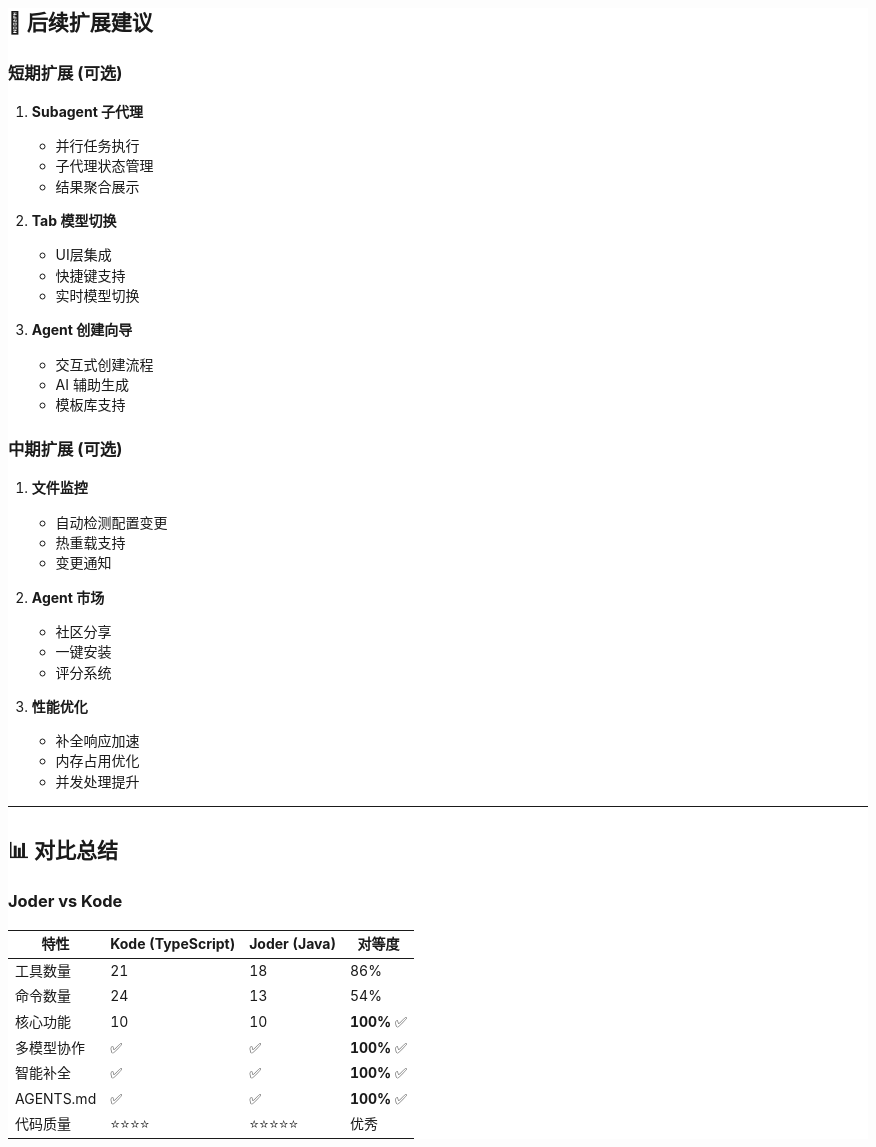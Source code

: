 
## 🚀 后续扩展建议

### 短期扩展 (可选)

1. **Subagent 子代理**
   - 并行任务执行
   - 子代理状态管理
   - 结果聚合展示

2. **Tab 模型切换**
   - UI层集成
   - 快捷键支持
   - 实时模型切换

3. **Agent 创建向导**
   - 交互式创建流程
   - AI 辅助生成
   - 模板库支持

### 中期扩展 (可选)

1. **文件监控**
   - 自动检测配置变更
   - 热重载支持
   - 变更通知

2. **Agent 市场**
   - 社区分享
   - 一键安装
   - 评分系统

3. **性能优化**
   - 补全响应加速
   - 内存占用优化
   - 并发处理提升

---

## 📊 对比总结

### Joder vs Kode

| 特性 | Kode (TypeScript) | Joder (Java) | 对等度 |
|------|------------------|--------------|--------|
| 工具数量 | 21 | 18 | 86% |
| 命令数量 | 24 | 13 | 54% |
| 核心功能 | 10 | 10 | **100%** ✅ |
| 多模型协作 | ✅ | ✅ | **100%** ✅ |
| 智能补全 | ✅ | ✅ | **100%** ✅ |
| AGENTS.md | ✅ | ✅ | **100%** ✅ |
| 代码质量 | ⭐⭐⭐⭐ | ⭐⭐⭐⭐⭐ | 优秀 |
